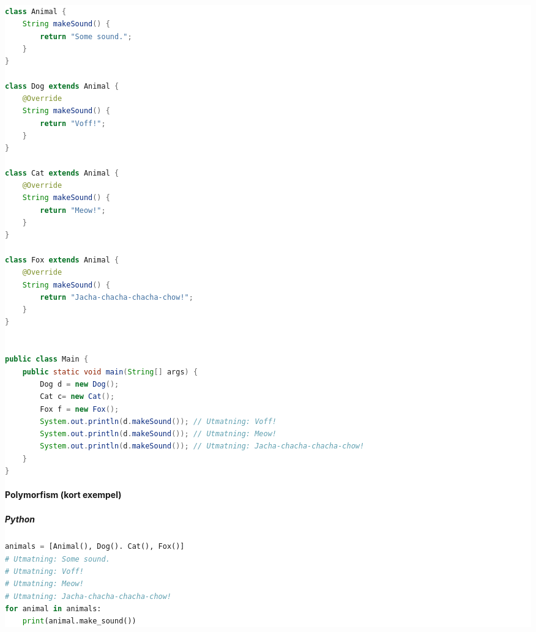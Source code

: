 ```java
class Animal {
    String makeSound() {
        return "Some sound.";
    }
}

class Dog extends Animal {
    @Override
    String makeSound() {
        return "Voff!";
    }
}

class Cat extends Animal {
    @Override
    String makeSound() {
        return "Meow!";
    }
}

class Fox extends Animal {
    @Override
    String makeSound() {
        return "Jacha-chacha-chacha-chow!";
    }
}


public class Main {
    public static void main(String[] args) {
        Dog d = new Dog();
        Cat c= new Cat();
        Fox f = new Fox();
        System.out.println(d.makeSound()); // Utmatning: Voff!
        System.out.println(d.makeSound()); // Utmatning: Meow!
        System.out.println(d.makeSound()); // Utmatning: Jacha-chacha-chacha-chow!
    }
}
```

#### Polymorfism (kort exempel)

##### Python

```python
animals = [Animal(), Dog(). Cat(), Fox()]
# Utmatning: Some sound.
# Utmatning: Voff!
# Utmatning: Meow!
# Utmatning: Jacha-chacha-chacha-chow!
for animal in animals:
    print(animal.make_sound())
```
